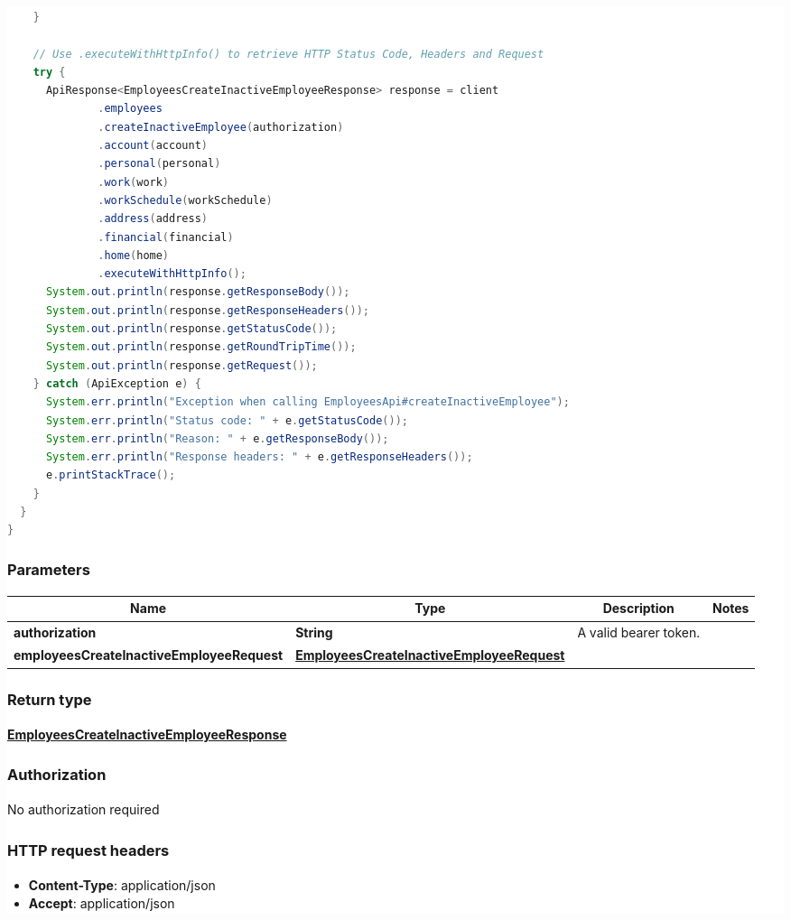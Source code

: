 ```java
    }

    // Use .executeWithHttpInfo() to retrieve HTTP Status Code, Headers and Request
    try {
      ApiResponse<EmployeesCreateInactiveEmployeeResponse> response = client
              .employees
              .createInactiveEmployee(authorization)
              .account(account)
              .personal(personal)
              .work(work)
              .workSchedule(workSchedule)
              .address(address)
              .financial(financial)
              .home(home)
              .executeWithHttpInfo();
      System.out.println(response.getResponseBody());
      System.out.println(response.getResponseHeaders());
      System.out.println(response.getStatusCode());
      System.out.println(response.getRoundTripTime());
      System.out.println(response.getRequest());
    } catch (ApiException e) {
      System.err.println("Exception when calling EmployeesApi#createInactiveEmployee");
      System.err.println("Status code: " + e.getStatusCode());
      System.err.println("Reason: " + e.getResponseBody());
      System.err.println("Response headers: " + e.getResponseHeaders());
      e.printStackTrace();
    }
  }
}

```

### Parameters

| Name | Type | Description  | Notes |
|------------- | ------------- | ------------- | -------------|
| **authorization** | **String**| A valid bearer token. | |
| **employeesCreateInactiveEmployeeRequest** | [**EmployeesCreateInactiveEmployeeRequest**](EmployeesCreateInactiveEmployeeRequest.md)|  | |

### Return type

[**EmployeesCreateInactiveEmployeeResponse**](EmployeesCreateInactiveEmployeeResponse.md)

### Authorization

No authorization required

### HTTP request headers

 - **Content-Type**: application/json
 - **Accept**: application/json
